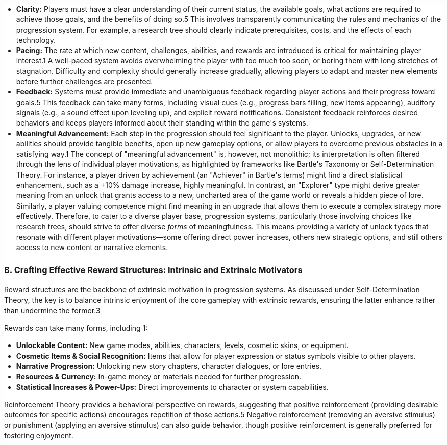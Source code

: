 * **Clarity:** Players must have a clear understanding of their current status, the available goals, what actions are required to achieve those goals, and the benefits of doing so.5 This involves transparently communicating the rules and mechanics of the progression system. For example, a research tree should clearly indicate prerequisites, costs, and the effects of each technology.  
* **Pacing:** The rate at which new content, challenges, abilities, and rewards are introduced is critical for maintaining player interest.1 A well-paced system avoids overwhelming the player with too much too soon, or boring them with long stretches of stagnation. Difficulty and complexity should generally increase gradually, allowing players to adapt and master new elements before further challenges are presented.  
* **Feedback:** Systems must provide immediate and unambiguous feedback regarding player actions and their progress toward goals.5 This feedback can take many forms, including visual cues (e.g., progress bars filling, new items appearing), auditory signals (e.g., a sound effect upon leveling up), and explicit reward notifications. Consistent feedback reinforces desired behaviors and keeps players informed about their standing within the game's systems.  
* **Meaningful Advancement:** Each step in the progression should feel significant to the player. Unlocks, upgrades, or new abilities should provide tangible benefits, open up new gameplay options, or allow players to overcome previous obstacles in a satisfying way.1 The concept of "meaningful advancement" is, however, not monolithic; its interpretation is often filtered through the lens of individual player motivations, as highlighted by frameworks like Bartle's Taxonomy or Self-Determination Theory. For instance, a player driven by achievement (an "Achiever" in Bartle's terms) might find a direct statistical enhancement, such as a \+10% damage increase, highly meaningful. In contrast, an "Explorer" type might derive greater meaning from an unlock that grants access to a new, uncharted area of the game world or reveals a hidden piece of lore. Similarly, a player valuing competence might find meaning in an upgrade that allows them to execute a complex strategy more effectively. Therefore, to cater to a diverse player base, progression systems, particularly those involving choices like research trees, should strive to offer diverse *forms* of meaningfulness. This means providing a variety of unlock types that resonate with different player motivations—some offering direct power increases, others new strategic options, and still others access to new content or narrative elements.

### **B. Crafting Effective Reward Structures: Intrinsic and Extrinsic Motivators**

Reward structures are the backbone of extrinsic motivation in progression systems. As discussed under Self-Determination Theory, the key is to balance intrinsic enjoyment of the core gameplay with extrinsic rewards, ensuring the latter enhance rather than undermine the former.3

Rewards can take many forms, including 1:

* **Unlockable Content:** New game modes, abilities, characters, levels, cosmetic skins, or equipment.  
* **Cosmetic Items & Social Recognition:** Items that allow for player expression or status symbols visible to other players.  
* **Narrative Progression:** Unlocking new story chapters, character dialogues, or lore entries.  
* **Resources & Currency:** In-game money or materials needed for further progression.  
* **Statistical Increases & Power-Ups:** Direct improvements to character or system capabilities.

Reinforcement Theory provides a behavioral perspective on rewards, suggesting that positive reinforcement (providing desirable outcomes for specific actions) encourages repetition of those actions.5 Negative reinforcement (removing an aversive stimulus) or punishment (applying an aversive stimulus) can also guide behavior, though positive reinforcement is generally preferred for fostering enjoyment.
